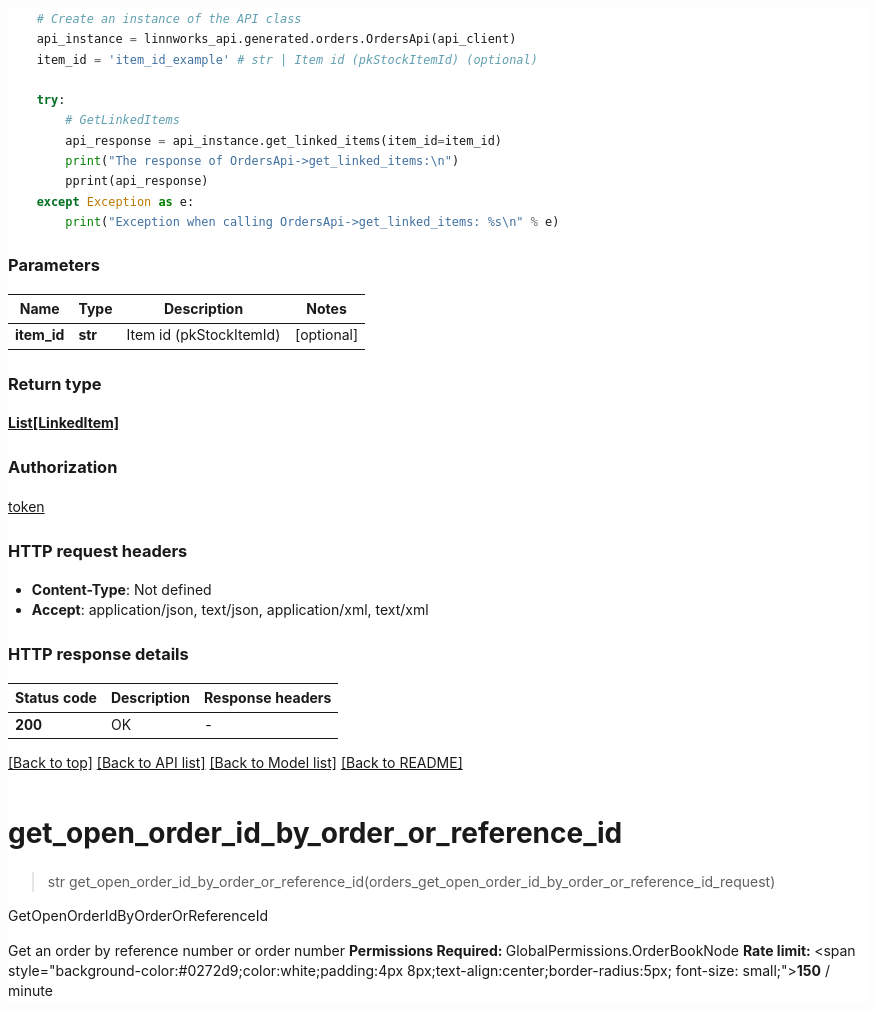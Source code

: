 ```python
    # Create an instance of the API class
    api_instance = linnworks_api.generated.orders.OrdersApi(api_client)
    item_id = 'item_id_example' # str | Item id (pkStockItemId) (optional)

    try:
        # GetLinkedItems
        api_response = api_instance.get_linked_items(item_id=item_id)
        print("The response of OrdersApi->get_linked_items:\n")
        pprint(api_response)
    except Exception as e:
        print("Exception when calling OrdersApi->get_linked_items: %s\n" % e)
```



### Parameters


Name | Type | Description  | Notes
------------- | ------------- | ------------- | -------------
 **item_id** | **str**| Item id (pkStockItemId) | [optional] 

### Return type

[**List[LinkedItem]**](LinkedItem.md)

### Authorization

[token](../README.md#token)

### HTTP request headers

 - **Content-Type**: Not defined
 - **Accept**: application/json, text/json, application/xml, text/xml

### HTTP response details

| Status code | Description | Response headers |
|-------------|-------------|------------------|
**200** | OK |  -  |

[[Back to top]](#) [[Back to API list]](../README.md#documentation-for-api-endpoints) [[Back to Model list]](../README.md#documentation-for-models) [[Back to README]](../README.md)

# **get_open_order_id_by_order_or_reference_id**
> str get_open_order_id_by_order_or_reference_id(orders_get_open_order_id_by_order_or_reference_id_request)

GetOpenOrderIdByOrderOrReferenceId

Get an order by reference number or order number <b>Permissions Required: </b> GlobalPermissions.OrderBookNode <b>Rate limit: </b><span style=\"background-color:#0272d9;color:white;padding:4px 8px;text-align:center;border-radius:5px; font-size: small;\"><b>150</b></span> / minute
